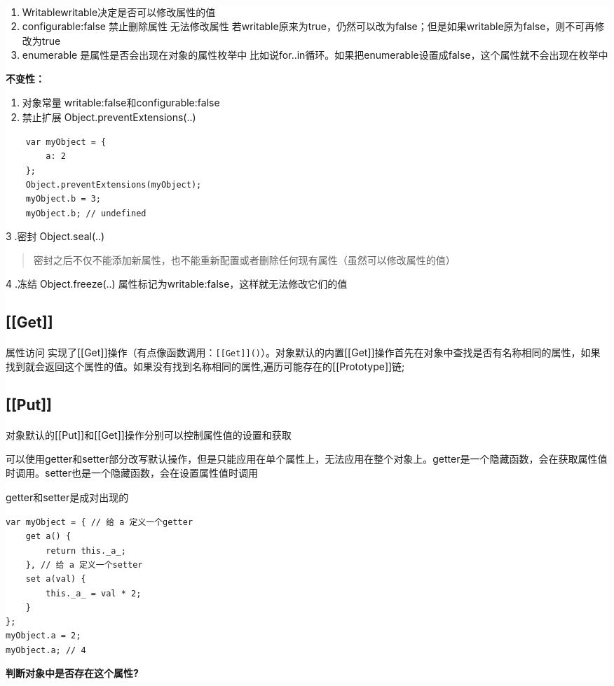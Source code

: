 1. Writablewritable决定是否可以修改属性的值
2. configurable:false   禁止删除属性  无法修改属性
若writable原来为true，仍然可以改为false；但是如果writable原为false，则不可再修改为true
3. enumerable 是属性是否会出现在对象的属性枚举中
比如说for..in循环。如果把enumerable设置成false，这个属性就不会出现在枚举中


**不变性：**
1. 对象常量   writable:false和configurable:false
2. 禁止扩展   Object.preventExtensions(..)
```
    var myObject = {
        a: 2
    };
    Object.preventExtensions(myObject);
    myObject.b = 3;
    myObject.b; // undefined
```

3 .密封   Object.seal(..)
>密封之后不仅不能添加新属性，也不能重新配置或者删除任何现有属性（虽然可以修改属性的值）



4 .冻结  Object.freeze(..)
属性标记为writable:false，这样就无法修改它们的值


[[Get]]
----------
属性访问
实现了[[Get]]操作（有点像函数调用：`[[Get]]()`）。对象默认的内置[[Get]]操作首先在对象中查找是否有名称相同的属性，如果找到就会返回这个属性的值。如果没有找到名称相同的属性,遍历可能存在的[[Prototype]]链;

[[Put]]
-------------
对象默认的[[Put]]和[[Get]]操作分别可以控制属性值的设置和获取

可以使用getter和setter部分改写默认操作，但是只能应用在单个属性上，无法应用在整个对象上。getter是一个隐藏函数，会在获取属性值时调用。setter也是一个隐藏函数，会在设置属性值时调用

getter和setter是成对出现的
```
var myObject = { // 给 a 定义一个getter   
    get a() {
        return this._a_;
    }, // 给 a 定义一个setter  
    set a(val) {
        this._a_ = val * 2;
    }
};
myObject.a = 2;
myObject.a; // 4
```

**判断对象中是否存在这个属性?**
